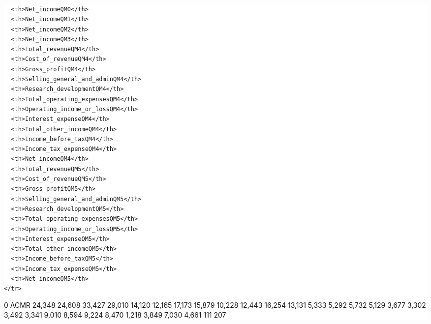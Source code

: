       <th>Net_incomeQM0</th>
      <th>Net_incomeQM1</th>
      <th>Net_incomeQM2</th>
      <th>Net_incomeQM3</th>
      <th>Total_revenueQM4</th>
      <th>Cost_of_revenueQM4</th>
      <th>Gross_profitQM4</th>
      <th>Selling_general_and_adminQM4</th>
      <th>Research_developmentQM4</th>
      <th>Total_operating_expensesQM4</th>
      <th>Operating_income_or_lossQM4</th>
      <th>Interest_expenseQM4</th>
      <th>Total_other_incomeQM4</th>
      <th>Income_before_taxQM4</th>
      <th>Income_tax_expenseQM4</th>
      <th>Net_incomeQM4</th>
      <th>Total_revenueQM5</th>
      <th>Cost_of_revenueQM5</th>
      <th>Gross_profitQM5</th>
      <th>Selling_general_and_adminQM5</th>
      <th>Research_developmentQM5</th>
      <th>Total_operating_expensesQM5</th>
      <th>Operating_income_or_lossQM5</th>
      <th>Interest_expenseQM5</th>
      <th>Total_other_incomeQM5</th>
      <th>Income_before_taxQM5</th>
      <th>Income_tax_expenseQM5</th>
      <th>Net_incomeQM5</th>
    </tr>
  </thead>
  <tbody>
    <tr>
      <th>0</th>
      <td>ACMR</td>
      <td>24,348</td>
      <td>24,608</td>
      <td>33,427</td>
      <td>29,010</td>
      <td>14,120</td>
      <td>12,165</td>
      <td>17,173</td>
      <td>15,879</td>
      <td>10,228</td>
      <td>12,443</td>
      <td>16,254</td>
      <td>13,131</td>
      <td>5,333</td>
      <td>5,292</td>
      <td>5,732</td>
      <td>5,129</td>
      <td>3,677</td>
      <td>3,302</td>
      <td>3,492</td>
      <td>3,341</td>
      <td>9,010</td>
      <td>8,594</td>
      <td>9,224</td>
      <td>8,470</td>
      <td>1,218</td>
      <td>3,849</td>
      <td>7,030</td>
      <td>4,661</td>
      <td>111</td>
      <td>207</td>